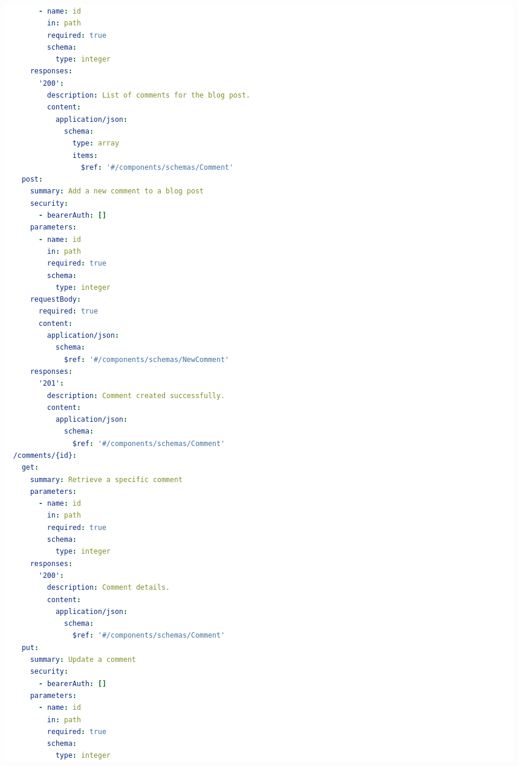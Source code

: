 ```yaml
        - name: id
          in: path
          required: true
          schema:
            type: integer
      responses:
        '200':
          description: List of comments for the blog post.
          content:
            application/json:
              schema:
                type: array
                items:
                  $ref: '#/components/schemas/Comment'
    post:
      summary: Add a new comment to a blog post
      security:
        - bearerAuth: []
      parameters:
        - name: id
          in: path
          required: true
          schema:
            type: integer
      requestBody:
        required: true
        content:
          application/json:
            schema:
              $ref: '#/components/schemas/NewComment'
      responses:
        '201':
          description: Comment created successfully.
          content:
            application/json:
              schema:
                $ref: '#/components/schemas/Comment'
  /comments/{id}:
    get:
      summary: Retrieve a specific comment
      parameters:
        - name: id
          in: path
          required: true
          schema:
            type: integer
      responses:
        '200':
          description: Comment details.
          content:
            application/json:
              schema:
                $ref: '#/components/schemas/Comment'
    put:
      summary: Update a comment
      security:
        - bearerAuth: []
      parameters:
        - name: id
          in: path
          required: true
          schema:
            type: integer
```